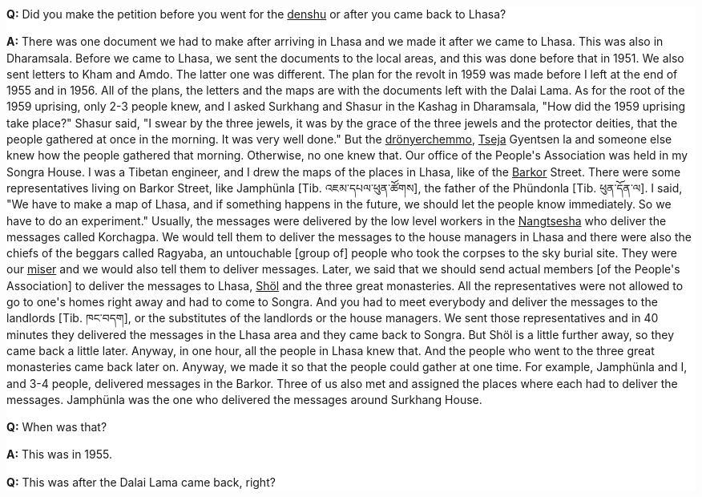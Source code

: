 **Q:**  Did you make the petition before you went for the <a href="#" data-tooltip="[tib. 1. གདན་ཞུ, 2. གཏན་ཞུ]** 1. Literally an invitation, but it also referred to the formal welcoming delegation that traditionally went to greet an important figure coming (or returning)to Lhasa. These welcome delegations generally consisted of monk and lay government officials and representatives of Drepung, Sera and Ganden Monasteries. 2. A long-life ceremony.">denshu</a> or after you came back to Lhasa?   

**A:**  There was one document we had to make after arriving in Lhasa and we made it after we came to Lhasa. This was also in Dharamsala. Before we came to Lhasa, we sent the documents to the local areas, and this was done before that in 1951. We also sent letters to Kham and Amdo. The latter one was different. The plan for the revolt in 1959 was made before I left at the end of 1955 and in 1956. All of the plans, the letters and the maps are with the documents left with the Dalai Lama. As for the root of the 1959 uprising, only 2-3 people knew, and I asked Surkhang and Shasur in the Kashag in Dharamsala, "How did the 1959 uprising take place?" Shasur said, "I swear by the three jewels, it was by the grace of the three jewels and the protector deities, that the people gathered at once in the morning. It was very well done." But the <a href="#" data-tooltip="[tib. མགྲོན་གཉེར་ཆེན་མོ]** 1. The Dalai Lama&#x27;s Lord Chamberlain. He was one of the most important monk officials in the Tibetan government and was the head of the Tse ga, the Dalai Lama&#x27;s secretariat. 2. A high economic managerial position in some large monasteries.">drönyerchemmo</a>, <a href="#" data-tooltip="[tib. རྩེ་ཕྱག]** 1. The Treasury Office that was located in the Potala and supplied items for the Dalai Lama. 2. The name/title of the officials who headed the Tseja Office.">Tseja</a> Gyentsen la and someone else knew how the people gathered that morning. Otherwise, no one knew that. Our office of the People's Association was held in my Songra House. I was a Tibetan engineer, and I drew the maps of the places in Lhasa, like of the <a href="#" data-tooltip="[tib. བར་སྐོར]** The inner circumambulation road that goes around the Tsuglagang (Jokhang) Temple in Lhasa. This circular road was a main market area.">Barkor</a> Street. There were some representatives living on Barkor Street, like Jamphünla [Tib. འཇམ་དཔལ་ཕུན་ཚོགས], the father of the Phündonla [Tib. ཕུན་དོན་ལ]. I said, "We have to make a map of Lhasa, and if something happens in the future, we should let the people know immediately. So we have to do an experiment." Usually, the messages were delivered by the low level workers in the <a href="#" data-tooltip="[tib. སྣང་རྩེ་ཤག]** The main administrative office in Lhasa that was headed by the &quot;mayor&quot; or mipön.">Nangtsesha</a> who deliver the messages called Korchagpa. We would tell them to deliver the messages to the house managers in Lhasa and there were also the chiefs of the beggars called Ragyaba, an untouchable [group of] people who took the corpses to the sky burial site. They were our <a href="#" data-tooltip="[tib. མི་སེར]** A term that can mean serf/bound subject as well as citizen, depending on context. For example, the miser of a lord would connote the bound subjects of that lord, whereas the miser of Tibet would connote citizens of Tibet.">miser</a> and we would also tell them to deliver messages. Later, we said that we should send actual members [of the People's Association] to deliver the messages to Lhasa, <a href="#" data-tooltip="[tib. ཞོལ]** The walled town beneath the Potala Palace in Lhasa.">Shöl</a> and the three great monasteries. All the representatives were not allowed to go to one's homes right away and had to come to Songra. And you had to meet everybody and deliver the messages to the landlords [Tib. ཁང་བདག], or the substitutes of the landlords or the house managers. We sent those representatives and in 40 minutes they delivered the messages in the Lhasa area and they came back to Songra. But Shöl is a little further away, so they came back a little later. Anyway, in one hour, all the people in Lhasa knew that. And the people who went to the three great monasteries came back later on. Anyway, we made it so that the people could gather at one time. For example, Jamphünla and I, and 3-4 people, delivered messages in the Barkor. Three of us also met and assigned the places where each had to deliver the messages. Jamphünla was the one who delivered the messages around Surkhang House.   

**Q:**  When was that?   

**A:**  This was in 1955.   

**Q:**  This was after the Dalai Lama came back, right?   

